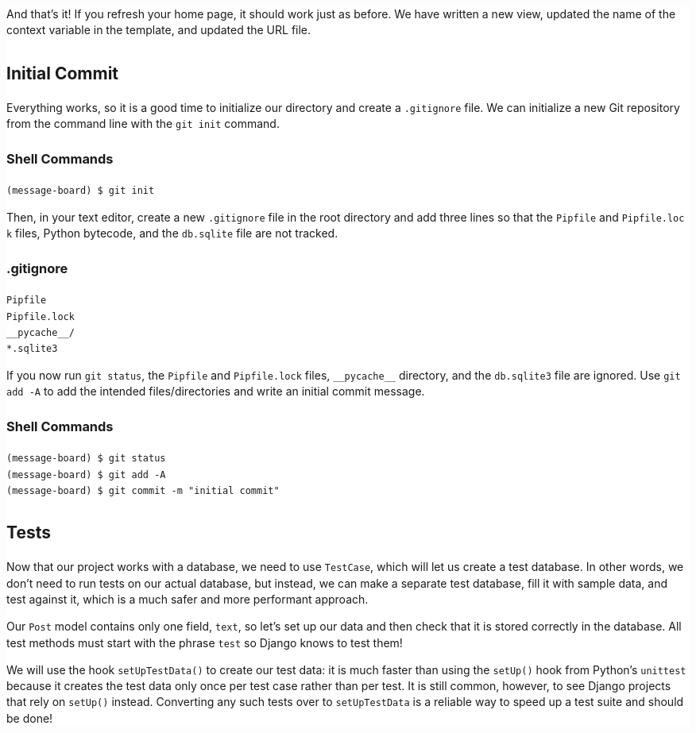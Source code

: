 And that’s it! If you refresh your home page, it should work just as before. We have written a new view, updated the name of the context variable in the template, and updated the URL file.

## Initial Commit

Everything works, so it is a good time to initialize our directory and create a `.gitignore` file. We can initialize a new Git repository from the command line with the `git init` command.

### Shell Commands

```shell
(message-board) $ git init
```

Then, in your text editor, create a new `.gitignore` file in the root directory and add three lines so that the `Pipfile` and `Pipfile.lock` files, Python bytecode, and the `db.sqlite` file are not tracked.

### .gitignore

```plaintext
Pipfile
Pipfile.lock
__pycache__/
*.sqlite3
```

If you now run `git status`, the `Pipfile` and `Pipfile.lock` files, `__pycache__` directory, and the `db.sqlite3` file are ignored. Use `git add -A` to add the intended files/directories and write an initial commit message.

### Shell Commands

```shell
(message-board) $ git status
(message-board) $ git add -A
(message-board) $ git commit -m "initial commit"
```

## Tests

Now that our project works with a database, we need to use `TestCase`, which will let us create a test database. In other words, we don’t need to run tests on our actual database, but instead, we can make a separate test database, fill it with sample data, and test against it, which is a much safer and more performant approach.

Our `Post` model contains only one field, `text`, so let’s set up our data and then check that it is stored correctly in the database. All test methods must start with the phrase `test` so Django knows to test them!

We will use the hook `setUpTestData()` to create our test data: it is much faster than using the `setUp()` hook from Python’s `unittest` because it creates the test data only once per test case rather than per test. It is still common, however, to see Django projects that rely on `setUp()` instead. Converting any such tests over to `setUpTestData` is a reliable way to speed up a test suite and should be done!
